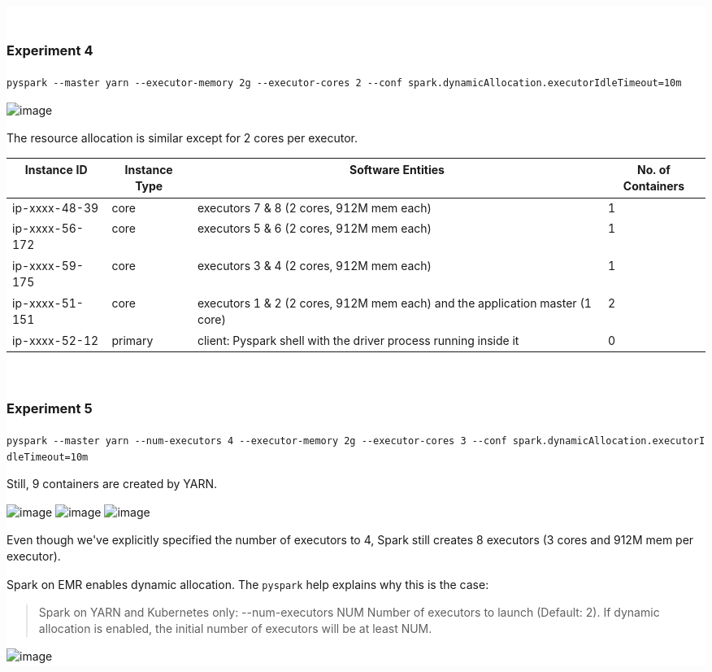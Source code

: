 

<br>

### Experiment 4

```shell
pyspark --master yarn --executor-memory 2g --executor-cores 2 --conf spark.dynamicAllocation.executorIdleTimeout=10m
```

<img width="1011" alt="image" src="https://github.com/justinjiajia/bigdata_lab/assets/8945640/99cab554-4664-4eca-ade3-bacb4b273c38">

The resource allocation is similar except for 2 cores per executor.

| Instance ID | Instance Type | Software Entities | No. of Containers |
| ------------- |-------------| ------------- | ------------- |
| ip-xxxx-48-39  | core | executors 7 & 8 (2 cores, 912M mem each)  | 1 |
| ip-xxxx-56-172  | core | executors 5 & 6  (2 cores, 912M mem each)| 1 |
| ip-xxxx-59-175  | core |  executors 3 & 4 (2 cores, 912M mem each) | 1 |
| ip-xxxx-51-151  | core |  executors 1 & 2 (2 cores, 912M mem each) and the application master (1 core) | 2 |
| ip-xxxx-52-12 | primary |  client: Pyspark shell with the driver process running inside it | 0 |


<br>

### Experiment 5

```shell
pyspark --master yarn --num-executors 4 --executor-memory 2g --executor-cores 3 --conf spark.dynamicAllocation.executorIdleTimeout=10m
```

Still, 9 containers are created by YARN.

<img width="1011" alt="image" src="https://github.com/justinjiajia/bigdata_lab/assets/8945640/1df913ba-1424-4251-a7ef-4828cad745df">


<img width="1011" alt="image" src="https://github.com/justinjiajia/bigdata_lab/assets/8945640/fe6edead-a504-4040-bfad-380389e79639">
<img width="1011" alt="image" src="https://github.com/justinjiajia/bigdata_lab/assets/8945640/66aafb5f-fdc3-4ef1-b9f0-e6de3ee350ab">

Even though we've explicitly specified the number of executors to 4, Spark still creates 8 executors (3 cores and 912M mem per executor).

Spark on EMR enables dynamic allocation. The `pyspark` help explains why this is the case:

> Spark on YARN and Kubernetes only:
  --num-executors NUM         Number of executors to launch (Default: 2).
                              If dynamic allocation is enabled, the initial number of
                              executors will be at least NUM.

<img width="700" alt="image" src="https://github.com/justinjiajia/bigdata_lab/assets/8945640/4a444a26-0f3e-410f-ad05-9467a69f8d6a">
